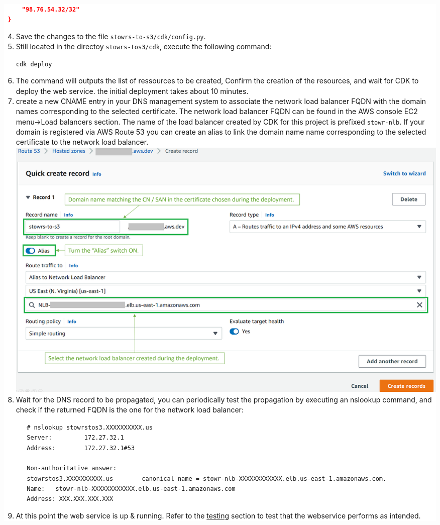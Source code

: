    ```json
        "98.76.54.32/32"
    }
   ```
4. Save the changes to the file `stowrs-to-s3/cdk/config.py`. 
5. Still located in the directoy `stowrs-tos3/cdk`, execute the following command:
   ```console
   cdk deploy
   ```
6. The command will outputs the list of ressources to be created, Confirm the creation of the resources, and wait for CDK to deploy the web service. the initial deployment takes about 10 minutes. 
7. create a new CNAME entry in your DNS management system to associate the network load balancer FQDN with the domain names corresponding to the selected certificate. The network load balancer FQDN can be found in the AWS console EC2 menu->Load balancers section. The name of the load balancer created by CDK for this project is prefixed `stowr-nlb`. If your domain is registered via AWS Route 53 you can create an alias to link the domain name name corresponding to the selected certificate to the network load balancer.
   ![NLB alias](./img/nlb-alias.png)
8. Wait for the DNS record to be propagated, you can periodically test the propagation by executing an nslookup command, and check if the returned FQDN is the one for the network load balancer:
   ```console
      # nslookup stowrstos3.XXXXXXXXXX.us
      Server:         172.27.32.1
      Address:        172.27.32.1#53

      Non-authoritative answer:
      stowrstos3.XXXXXXXXXX.us        canonical name = stowr-nlb-XXXXXXXXXXXX.elb.us-east-1.amazonaws.com.
      Name:   stowr-nlb-XXXXXXXXXXXX.elb.us-east-1.amazonaws.com
      Address: XXX.XXX.XXX.XXX
   ```
9.  At this point the web service is up & running. Refer to the [testing](#testing) section to test that the webservice performs as intended.
   